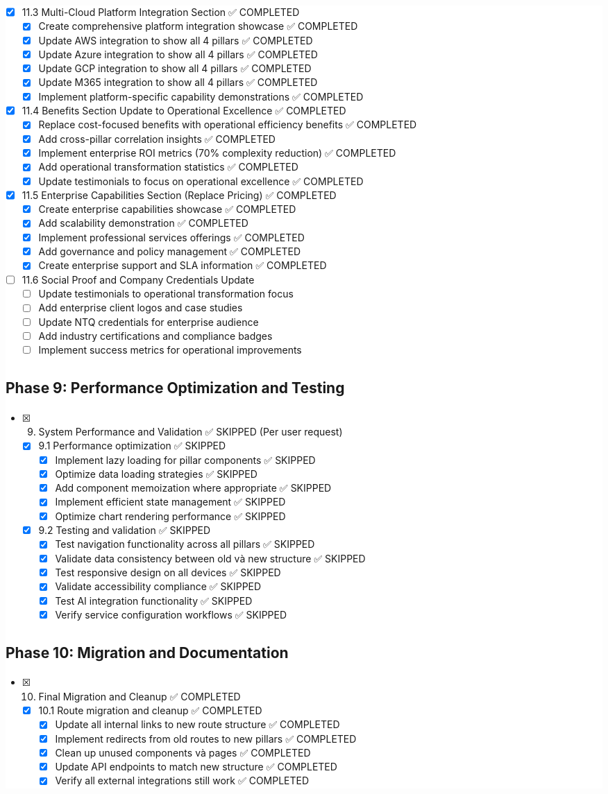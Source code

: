   - [x] 11.3 Multi-Cloud Platform Integration Section ✅ COMPLETED
    - [x] Create comprehensive platform integration showcase ✅ COMPLETED
    - [x] Update AWS integration to show all 4 pillars ✅ COMPLETED
    - [x] Update Azure integration to show all 4 pillars ✅ COMPLETED
    - [x] Update GCP integration to show all 4 pillars ✅ COMPLETED
    - [x] Update M365 integration to show all 4 pillars ✅ COMPLETED
    - [x] Implement platform-specific capability demonstrations ✅ COMPLETED

  - [x] 11.4 Benefits Section Update to Operational Excellence ✅ COMPLETED
    - [x] Replace cost-focused benefits with operational efficiency benefits ✅ COMPLETED
    - [x] Add cross-pillar correlation insights ✅ COMPLETED
    - [x] Implement enterprise ROI metrics (70% complexity reduction) ✅ COMPLETED
    - [x] Add operational transformation statistics ✅ COMPLETED
    - [x] Update testimonials to focus on operational excellence ✅ COMPLETED

  - [x] 11.5 Enterprise Capabilities Section (Replace Pricing) ✅ COMPLETED
    - [x] Create enterprise capabilities showcase ✅ COMPLETED
    - [x] Add scalability demonstration ✅ COMPLETED
    - [x] Implement professional services offerings ✅ COMPLETED
    - [x] Add governance and policy management ✅ COMPLETED
    - [x] Create enterprise support and SLA information ✅ COMPLETED

  - [ ] 11.6 Social Proof and Company Credentials Update
    - [ ] Update testimonials to operational transformation focus
    - [ ] Add enterprise client logos and case studies
    - [ ] Update NTQ credentials for enterprise audience
    - [ ] Add industry certifications and compliance badges
    - [ ] Implement success metrics for operational improvements

## Phase 9: Performance Optimization and Testing

- [x] 9. System Performance and Validation ✅ SKIPPED (Per user request)
  - [x] 9.1 Performance optimization ✅ SKIPPED
    - [x] Implement lazy loading for pillar components ✅ SKIPPED
    - [x] Optimize data loading strategies ✅ SKIPPED
    - [x] Add component memoization where appropriate ✅ SKIPPED
    - [x] Implement efficient state management ✅ SKIPPED
    - [x] Optimize chart rendering performance ✅ SKIPPED

  - [x] 9.2 Testing and validation ✅ SKIPPED
    - [x] Test navigation functionality across all pillars ✅ SKIPPED
    - [x] Validate data consistency between old và new structure ✅ SKIPPED
    - [x] Test responsive design on all devices ✅ SKIPPED
    - [x] Validate accessibility compliance ✅ SKIPPED
    - [x] Test AI integration functionality ✅ SKIPPED
    - [x] Verify service configuration workflows ✅ SKIPPED

## Phase 10: Migration and Documentation

- [x] 10. Final Migration and Cleanup ✅ COMPLETED
  - [x] 10.1 Route migration and cleanup ✅ COMPLETED
    - [x] Update all internal links to new route structure ✅ COMPLETED
    - [x] Implement redirects from old routes to new pillars ✅ COMPLETED
    - [x] Clean up unused components và pages ✅ COMPLETED
    - [x] Update API endpoints to match new structure ✅ COMPLETED
    - [x] Verify all external integrations still work ✅ COMPLETED
